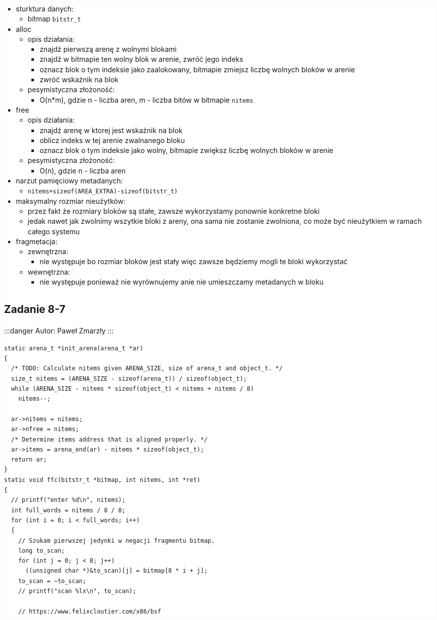 - sturktura danych: 
    - bitmap `bitstr_t`
- alloc
    - opis działania:
        - znajdź pierwszą arenę z wolnymi blokami
        - znajdź w bitmapie ten wolny blok w arenie, zwróć jego indeks
        - oznacz blok o tym indeksie jako zaalokowany, bitmapie zmiejsz liczbę wolnych bloków w arenie
        - zwróć wskaźnik na blok
    - pesymistyczna złożoność:
        - O(n*m), gdzie n - liczba aren, m - liczba bitów w bitmapie `nitems`
- free
    - opis działania:
        - znajdź arenę w ktorej jest wskaźnik na blok
        - oblicz indeks w tej arenie zwalnanego bloku
        - oznacz blok o tym indeksie jako wolny, bitmapie zwiększ liczbę wolnych bloków w arenie
    - pesymistyczna złożoność:
        - O(n), gdzie n - liczba aren
- narzut pamięciowy metadanych:
    - `nitems+sizeof(AREA_EXTRA)-sizeof(bitstr_t)`
- maksymalny rozmiar nieużytków:
    - przez fakt że rozmiary bloków są stałe, zawsze wykorzystamy ponownie konkretne bloki
    - jedak nawet jak zwolnimy wszytkie bloki z areny, ona sama nie zostanie zwolniona, co może być nieuźytkiem w ramach całego systemu
- fragmetacja: 
    - zewnętrzna:
        - nie występuje bo rozmiar bloków jest stały więc zawsze będziemy mogli te bloki wykorzystać
    - wewnętrzna:
        - nie występuje ponieważ nie wyrównujemy anie nie umieszczamy metadanych w bloku


## Zadanie 8-7

:::danger
Autor: Paweł Zmarzły
:::

```c=
static arena_t *init_arena(arena_t *ar)
{
  /* TODO: Calculate nitems given ARENA_SIZE, size of arena_t and object_t. */
  size_t nitems = (ARENA_SIZE - sizeof(arena_t)) / sizeof(object_t);
  while (ARENA_SIZE - nitems * sizeof(object_t) < nitems + nitems / 8)
    nitems--;

  ar->nitems = nitems;
  ar->nfree = nitems;
  /* Determine items address that is aligned properly. */
  ar->items = arena_end(ar) - nitems * sizeof(object_t);
  return ar;
}
static void ffc(bitstr_t *bitmap, int nitems, int *ret)
{
  // printf("enter %d\n", nitems);
  int full_words = nitems / 8 / 8;
  for (int i = 0; i < full_words; i++)
  {
    // Szukam pierwszej jedynki w negacji fragmentu bitmap.
    long to_scan;
    for (int j = 0; j < 8; j++)
      ((unsigned char *)&to_scan)[j] = bitmap[8 * i + j];
    to_scan = ~to_scan;
    // printf("scan %lx\n", to_scan);

    // https://www.felixcloutier.com/x86/bsf
```